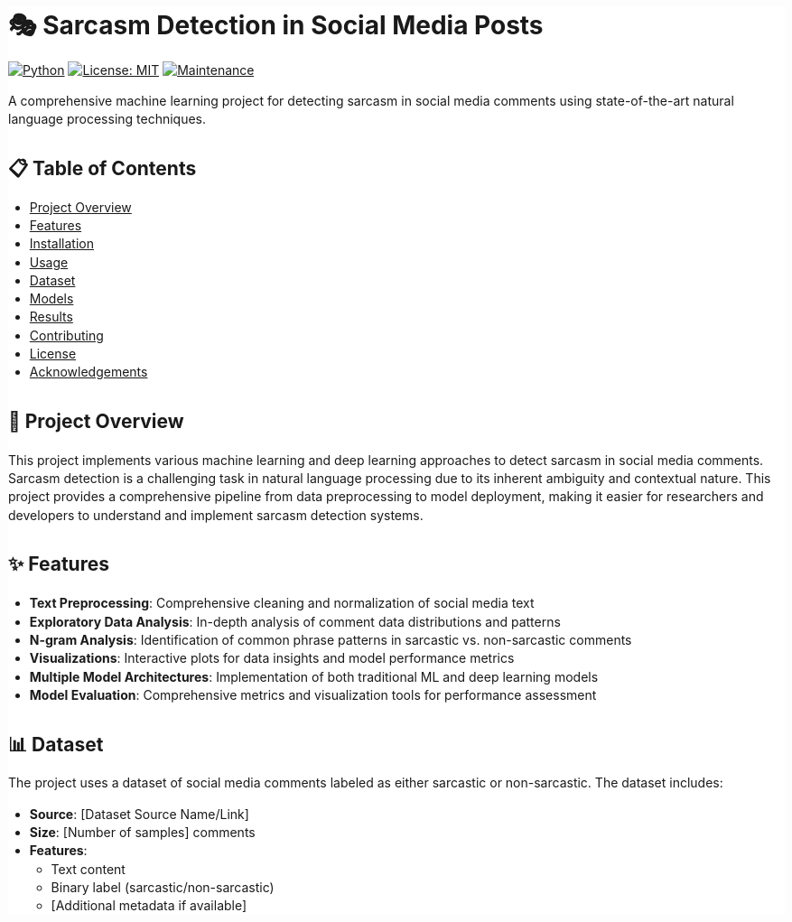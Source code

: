 # 🎭 Sarcasm Detection in Social Media Posts

[![Python](https://img.shields.io/badge/Python-3.7%2B-blue.svg)](https://www.python.org/downloads/)
[![License: MIT](https://img.shields.io/badge/License-MIT-yellow.svg)](https://opensource.org/licenses/MIT)
[![Maintenance](https://img.shields.io/badge/Maintained%3F-yes-green.svg)](https://github.com/yourusername/Sarcasm/graphs/commit-activity)

A comprehensive machine learning project for detecting sarcasm in social media comments using state-of-the-art natural language processing techniques.

## 📋 Table of Contents
- [Project Overview](#-project-overview)
- [Features](#-features)
- [Installation](#-installation)
- [Usage](#-usage)
- [Dataset](#-dataset)
- [Models](#-models)
- [Results](#-results)
- [Contributing](#-contributing)
- [License](#-license)
- [Acknowledgements](#-acknowledgements)

## 🌟 Project Overview
This project implements various machine learning and deep learning approaches to detect sarcasm in social media comments. Sarcasm detection is a challenging task in natural language processing due to its inherent ambiguity and contextual nature. This project provides a comprehensive pipeline from data preprocessing to model deployment, making it easier for researchers and developers to understand and implement sarcasm detection systems.

## ✨ Features
- **Text Preprocessing**: Comprehensive cleaning and normalization of social media text
- **Exploratory Data Analysis**: In-depth analysis of comment data distributions and patterns
- **N-gram Analysis**: Identification of common phrase patterns in sarcastic vs. non-sarcastic comments
- **Visualizations**: Interactive plots for data insights and model performance metrics
- **Multiple Model Architectures**: Implementation of both traditional ML and deep learning models
- **Model Evaluation**: Comprehensive metrics and visualization tools for performance assessment

## 📊 Dataset
The project uses a dataset of social media comments labeled as either sarcastic or non-sarcastic. The dataset includes:

- **Source**: [Dataset Source Name/Link]
- **Size**: [Number of samples] comments
- **Features**:
  - Text content
  - Binary label (sarcastic/non-sarcastic)
  - [Additional metadata if available]
